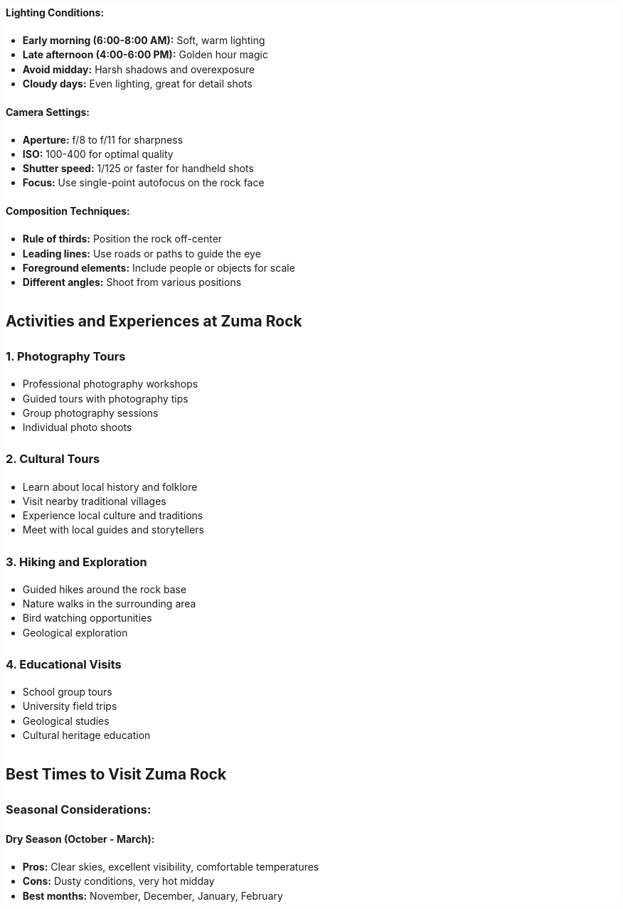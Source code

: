#### **Lighting Conditions:**
- **Early morning (6:00-8:00 AM):** Soft, warm lighting
- **Late afternoon (4:00-6:00 PM):** Golden hour magic
- **Avoid midday:** Harsh shadows and overexposure
- **Cloudy days:** Even lighting, great for detail shots

#### **Camera Settings:**
- **Aperture:** f/8 to f/11 for sharpness
- **ISO:** 100-400 for optimal quality
- **Shutter speed:** 1/125 or faster for handheld shots
- **Focus:** Use single-point autofocus on the rock face

#### **Composition Techniques:**
- **Rule of thirds:** Position the rock off-center
- **Leading lines:** Use roads or paths to guide the eye
- **Foreground elements:** Include people or objects for scale
- **Different angles:** Shoot from various positions

## Activities and Experiences at Zuma Rock

### **1. Photography Tours**
- Professional photography workshops
- Guided tours with photography tips
- Group photography sessions
- Individual photo shoots

### **2. Cultural Tours**
- Learn about local history and folklore
- Visit nearby traditional villages
- Experience local culture and traditions
- Meet with local guides and storytellers

### **3. Hiking and Exploration**
- Guided hikes around the rock base
- Nature walks in the surrounding area
- Bird watching opportunities
- Geological exploration

### **4. Educational Visits**
- School group tours
- University field trips
- Geological studies
- Cultural heritage education

## Best Times to Visit Zuma Rock

### **Seasonal Considerations:**

#### **Dry Season (October - March):**
- **Pros:** Clear skies, excellent visibility, comfortable temperatures
- **Cons:** Dusty conditions, very hot midday
- **Best months:** November, December, January, February
